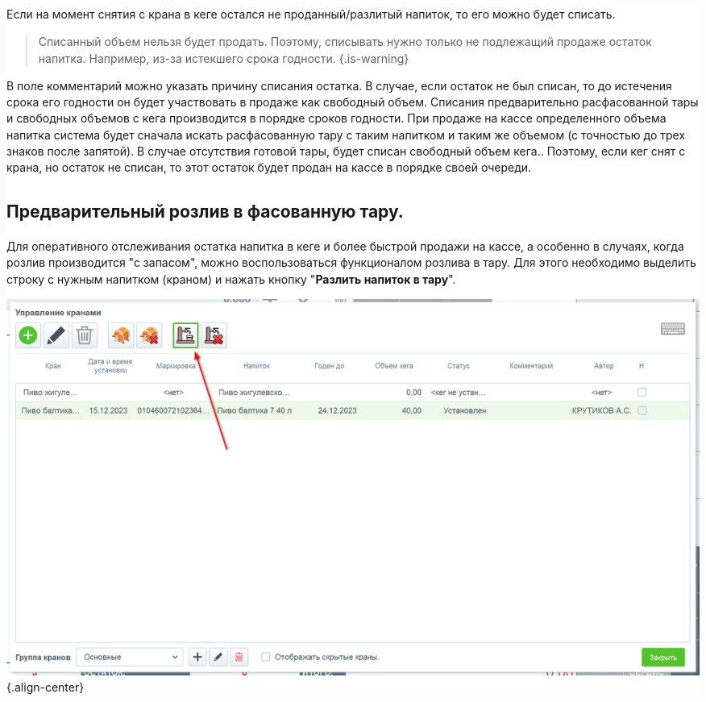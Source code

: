 Если на момент снятия с крана в кеге остался не проданный/разлитый напиток, то его можно будет списать.

>   Списанный объем нельзя будет продать. Поэтому, списывать нужно только не подлежащий продаже остаток напитка. Например, из-за истекшего срока годности.
{.is-warning}


В поле комментарий можно указать причину списания остатка. В случае, если остаток не был списан, то до истечения срока его годности он будет участвовать в продаже как свободный объем. Списания предварительно расфасованной тары и свободных объемов с кега производится в порядке сроков годности. При продаже на кассе определенного объема напитка система будет сначала искать расфасованную тару с таким напитком и таким же объемом (с точностью до трех знаков после запятой). В случае отсутствия готовой тары, будет списан свободный объем кега.. Поэтому, если кег снят с крана, но остаток не списан, то этот остаток будет продан на кассе в порядке своей очереди.

## Предварительный розлив в фасованную тару.

Для оперативного отслеживания остатка напитка в кеге и более быстрой продажи на кассе, а особенно в случаях, когда розлив производится "с запасом", можно воспользоваться функционалом розлива в тару. Для этого необходимо выделить строку с нужным напитком (краном) и нажать кнопку "**Разлить напиток в тару**".

![Изображение выглядит как текст, снимок экрана, программное обеспечение, дисплей Автоматически созданное описание](/images/rmk/draftdrinks/a78f7b94018952686bf423386bc55964.png){.align-center}
